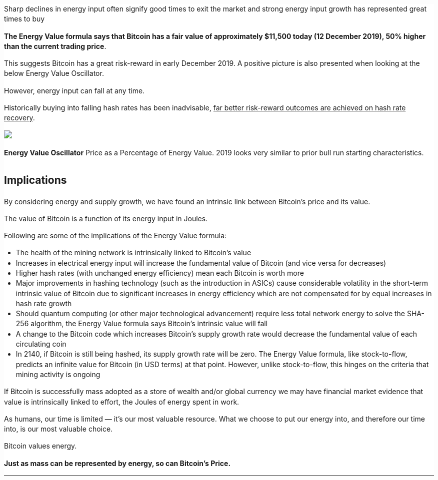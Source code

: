 Sharp declines in energy input often signify good times to exit the market and strong energy input growth has represented great times to buy

**The Energy Value formula says that Bitcoin has a fair value of approximately $11,500 today (12 December 2019), 50% higher than the current trading price**.

This suggests Bitcoin has a great risk-reward in early December 2019. A positive picture is also presented when looking at the below Energy Value Oscillator.

However, energy input can fall at any time.

Historically buying into falling hash rates has been inadvisable, [far better risk-reward outcomes are achieved on hash rate recovery](https://medium.com/capriole/hash-ribbons-bitcoin-bottoms-60da13095836?source=---------4------------------).

![](/assets/images/cy19/cy19m12/ce-6.png)

**Energy Value Oscillator** Price as a Percentage of Energy Value. 2019 looks very similar to prior bull run starting characteristics.

## **Implications**
By considering energy and supply growth, we have found an intrinsic link between Bitcoin’s price and its value.

The value of Bitcoin is a function of its energy input in Joules.

Following are some of the implications of the Energy Value formula:

*   The health of the mining network is intrinsically linked to Bitcoin’s value
*   Increases in electrical energy input will increase the fundamental value of Bitcoin (and vice versa for decreases)
*   Higher hash rates (with unchanged energy efficiency) mean each Bitcoin is worth more
*   Major improvements in hashing technology (such as the introduction in ASICs) cause considerable volatility in the short-term intrinsic value of Bitcoin due to significant increases in energy efficiency which are not compensated for by equal increases in hash rate growth
*   Should quantum computing (or other major technological advancement) require less total network energy to solve the SHA-256 algorithm, the Energy Value formula says Bitcoin’s intrinsic value will fall
*   A change to the Bitcoin code which increases Bitcoin’s supply growth rate would decrease the fundamental value of each circulating coin
*   In 2140, if Bitcoin is still being hashed, its supply growth rate will be zero. The Energy Value formula, like stock-to-flow, predicts an infinite value for Bitcoin (in USD terms) at that point. However, unlike stock-to-flow, this hinges on the criteria that mining activity is ongoing

If Bitcoin is successfully mass adopted as a store of wealth and/or global currency we may have financial market evidence that value is intrinsically linked to effort, the Joules of energy spent in work.

As humans, our time is limited — it’s our most valuable resource. What we choose to put our energy into, and therefore our time into, is our most valuable choice.

Bitcoin values energy.

**Just as mass can be represented by energy, so can Bitcoin’s Price.**

***
